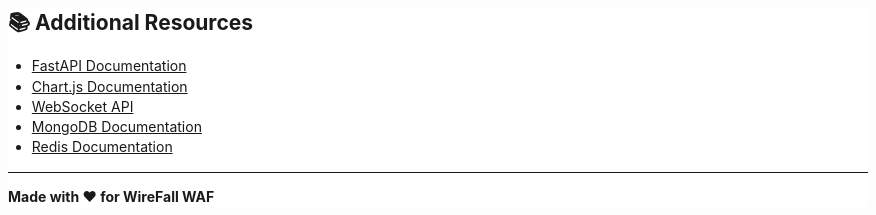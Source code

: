 
## 📚 Additional Resources

- [FastAPI Documentation](https://fastapi.tiangolo.com/)
- [Chart.js Documentation](https://www.chartjs.org/docs/)
- [WebSocket API](https://developer.mozilla.org/en-US/docs/Web/API/WebSocket)
- [MongoDB Documentation](https://docs.mongodb.com/)
- [Redis Documentation](https://redis.io/documentation)

---

**Made with ❤️ for WireFall WAF**
